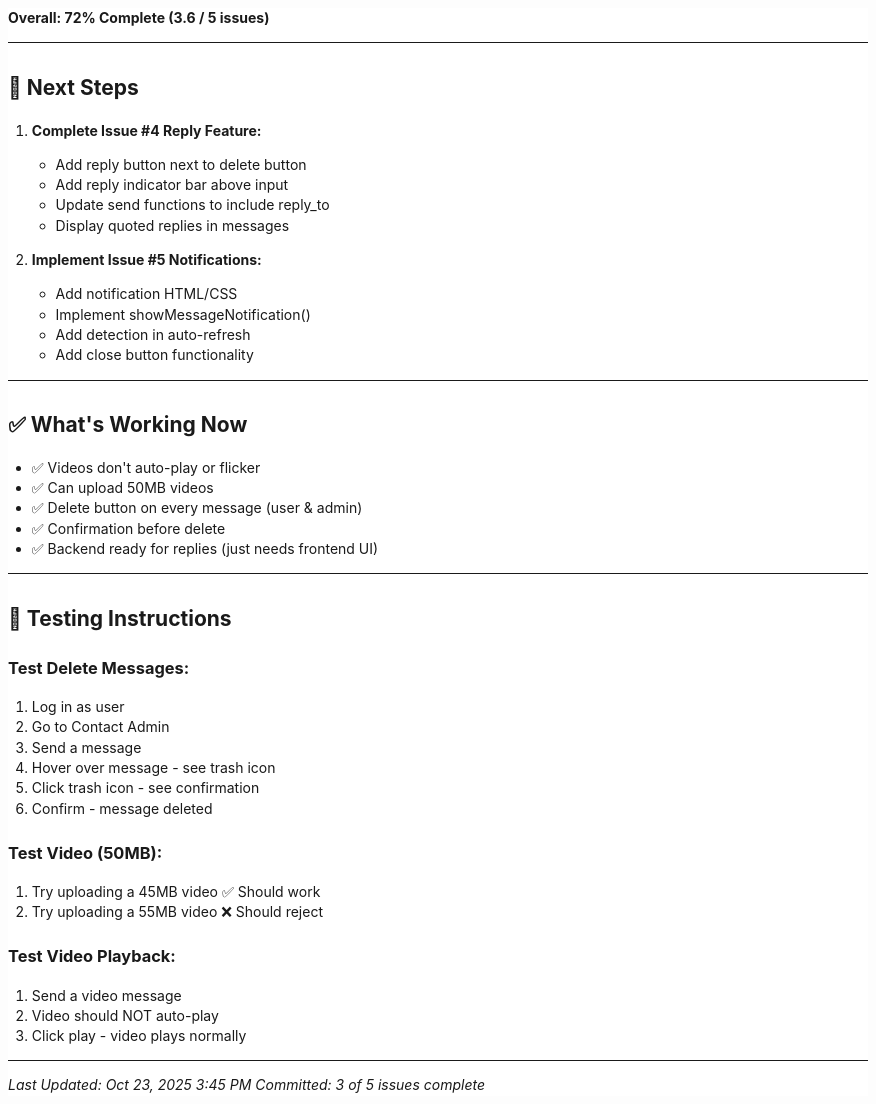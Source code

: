 **Overall: 72% Complete (3.6 / 5 issues)**

---

## 🎯 Next Steps

1. **Complete Issue #4 Reply Feature:**
   - Add reply button next to delete button
   - Add reply indicator bar above input
   - Update send functions to include reply_to
   - Display quoted replies in messages

2. **Implement Issue #5 Notifications:**
   - Add notification HTML/CSS
   - Implement showMessageNotification()
   - Add detection in auto-refresh
   - Add close button functionality

---

## ✅ What's Working Now

- ✅ Videos don't auto-play or flicker
- ✅ Can upload 50MB videos
- ✅ Delete button on every message (user & admin)
- ✅ Confirmation before delete
- ✅ Backend ready for replies (just needs frontend UI)

---

## 🚀 Testing Instructions

### Test Delete Messages:
1. Log in as user
2. Go to Contact Admin
3. Send a message
4. Hover over message - see trash icon
5. Click trash icon - see confirmation
6. Confirm - message deleted

### Test Video (50MB):
1. Try uploading a 45MB video ✅ Should work
2. Try uploading a 55MB video ❌ Should reject

### Test Video Playback:
1. Send a video message
2. Video should NOT auto-play
3. Click play - video plays normally

---

*Last Updated: Oct 23, 2025 3:45 PM*
*Committed: 3 of 5 issues complete*
